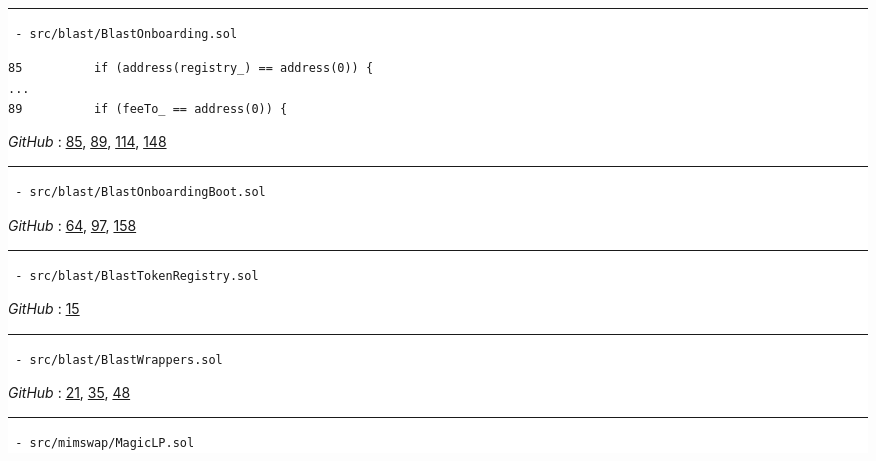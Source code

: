 
---

	 - src/blast/BlastOnboarding.sol

```solidity
85	        if (address(registry_) == address(0)) {
...
89	        if (feeTo_ == address(0)) {
```

*GitHub* : [85](https://github.com/code-423n4/2024-03-abracadabra-money/blob/main/src/blast/BlastOnboarding.sol#L85), [89](https://github.com/code-423n4/2024-03-abracadabra-money/blob/main/src/blast/BlastOnboarding.sol#L89), [114](https://github.com/code-423n4/2024-03-abracadabra-money/blob/main/src/blast/BlastOnboarding.sol#L114), [148](https://github.com/code-423n4/2024-03-abracadabra-money/blob/main/src/blast/BlastOnboarding.sol#L148)


---

	 - src/blast/BlastOnboardingBoot.sol


*GitHub* : [64](https://github.com/code-423n4/2024-03-abracadabra-money/blob/main/src/blast/BlastOnboardingBoot.sol#L64), [97](https://github.com/code-423n4/2024-03-abracadabra-money/blob/main/src/blast/BlastOnboardingBoot.sol#L97), [158](https://github.com/code-423n4/2024-03-abracadabra-money/blob/main/src/blast/BlastOnboardingBoot.sol#L158)


---

	 - src/blast/BlastTokenRegistry.sol


*GitHub* : [15](https://github.com/code-423n4/2024-03-abracadabra-money/blob/main/src/blast/BlastTokenRegistry.sol#L15)


---

	 - src/blast/BlastWrappers.sol


*GitHub* : [21](https://github.com/code-423n4/2024-03-abracadabra-money/blob/main/src/blast/BlastWrappers.sol#L21), [35](https://github.com/code-423n4/2024-03-abracadabra-money/blob/main/src/blast/BlastWrappers.sol#L35), [48](https://github.com/code-423n4/2024-03-abracadabra-money/blob/main/src/blast/BlastWrappers.sol#L48)


---

	 - src/mimswap/MagicLP.sol

